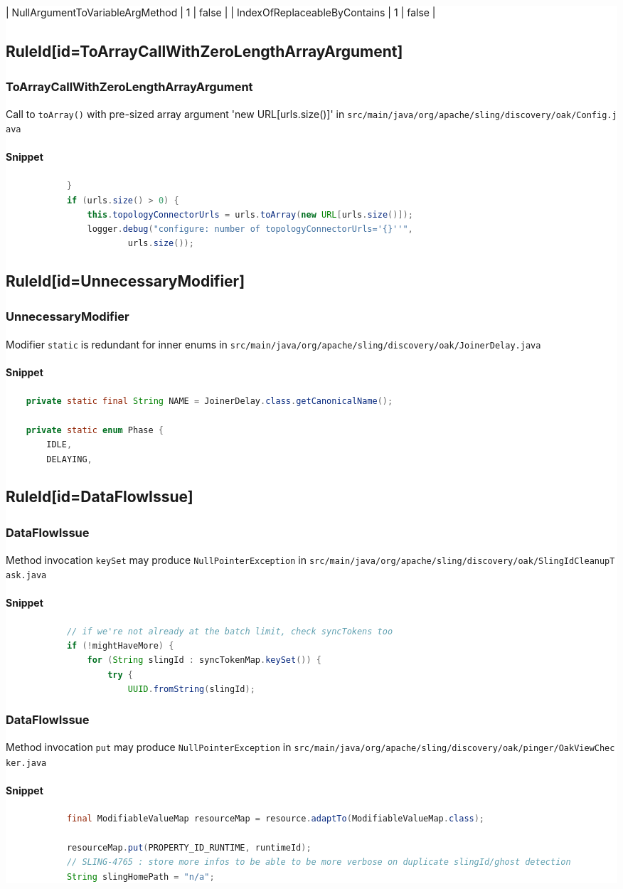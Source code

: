 | NullArgumentToVariableArgMethod | 1 | false |
| IndexOfReplaceableByContains | 1 | false |
## RuleId[id=ToArrayCallWithZeroLengthArrayArgument]
### ToArrayCallWithZeroLengthArrayArgument
Call to `toArray()` with pre-sized array argument 'new URL\[urls.size()\]'
in `src/main/java/org/apache/sling/discovery/oak/Config.java`
#### Snippet
```java
            }
            if (urls.size() > 0) {
                this.topologyConnectorUrls = urls.toArray(new URL[urls.size()]);
                logger.debug("configure: number of topologyConnectorUrls='{}''",
                        urls.size());
```

## RuleId[id=UnnecessaryModifier]
### UnnecessaryModifier
Modifier `static` is redundant for inner enums
in `src/main/java/org/apache/sling/discovery/oak/JoinerDelay.java`
#### Snippet
```java
    private static final String NAME = JoinerDelay.class.getCanonicalName();

    private static enum Phase {
        IDLE,
        DELAYING,
```

## RuleId[id=DataFlowIssue]
### DataFlowIssue
Method invocation `keySet` may produce `NullPointerException`
in `src/main/java/org/apache/sling/discovery/oak/SlingIdCleanupTask.java`
#### Snippet
```java
            // if we're not already at the batch limit, check syncTokens too
            if (!mightHaveMore) {
                for (String slingId : syncTokenMap.keySet()) {
                    try {
                        UUID.fromString(slingId);
```

### DataFlowIssue
Method invocation `put` may produce `NullPointerException`
in `src/main/java/org/apache/sling/discovery/oak/pinger/OakViewChecker.java`
#### Snippet
```java
            final ModifiableValueMap resourceMap = resource.adaptTo(ModifiableValueMap.class);

            resourceMap.put(PROPERTY_ID_RUNTIME, runtimeId);
            // SLING-4765 : store more infos to be able to be more verbose on duplicate slingId/ghost detection
            String slingHomePath = "n/a";
```
